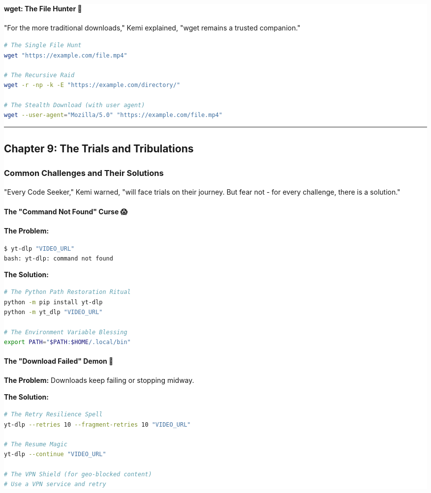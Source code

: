 #### **wget: The File Hunter** 🏹

"For the more traditional downloads," Kemi explained, "wget remains a trusted companion."

```bash
# The Single File Hunt
wget "https://example.com/file.mp4"

# The Recursive Raid
wget -r -np -k -E "https://example.com/directory/"

# The Stealth Download (with user agent)
wget --user-agent="Mozilla/5.0" "https://example.com/file.mp4"
```

---

## Chapter 9: The Trials and Tribulations

### Common Challenges and Their Solutions

"Every Code Seeker," Kemi warned, "will face trials on their journey. But fear not - for every challenge, there is a solution."

#### **The "Command Not Found" Curse** 😱

**The Problem:**
```bash
$ yt-dlp "VIDEO_URL"
bash: yt-dlp: command not found
```

**The Solution:**
```bash
# The Python Path Restoration Ritual
python -m pip install yt-dlp
python -m yt_dlp "VIDEO_URL"

# The Environment Variable Blessing
export PATH="$PATH:$HOME/.local/bin"
```

#### **The "Download Failed" Demon** 👹

**The Problem:**
Downloads keep failing or stopping midway.

**The Solution:**
```bash
# The Retry Resilience Spell
yt-dlp --retries 10 --fragment-retries 10 "VIDEO_URL"

# The Resume Magic
yt-dlp --continue "VIDEO_URL"

# The VPN Shield (for geo-blocked content)
# Use a VPN service and retry
```
